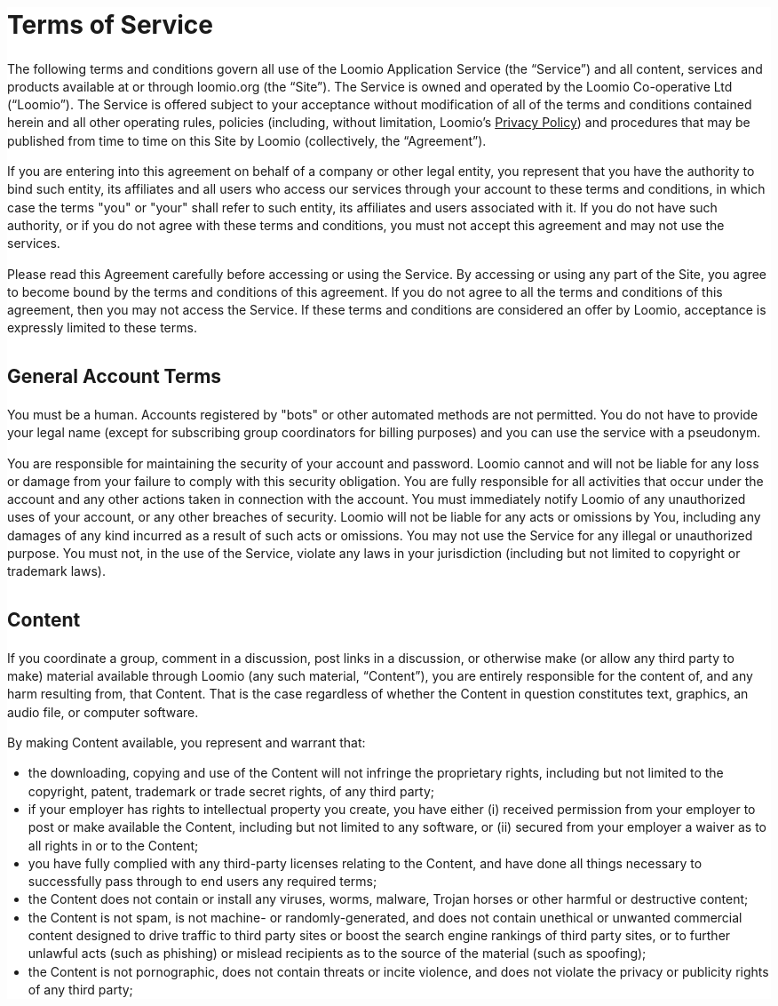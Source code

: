 # Terms of Service
The following terms and conditions govern all use of the Loomio Application Service (the “Service”) and all content, services and products available at or through loomio.org (the “Site”). The Service is owned and operated by the Loomio Co-operative Ltd (“Loomio”). The Service is offered subject to your acceptance without modification of all of the terms and conditions contained herein and all other operating rules, policies (including, without limitation, Loomio’s [Privacy Policy](https://loomio.gitbooks.io/manual/content/en/privacy_policy.html)) and procedures that may be published from time to time on this Site by Loomio (collectively, the “Agreement”).

If you are entering into this agreement on behalf of a company or other legal entity, you represent that you have the authority to bind such entity, its affiliates and all users who access our services through your account to these terms and conditions, in which case the terms "you" or "your" shall refer to such entity, its affiliates and users associated with it. If you do not have such authority, or if you do not agree with these terms and conditions, you must not accept this agreement and may not use the services.

Please read this Agreement carefully before accessing or using the Service. By accessing or using any part of the Site, you agree to become bound by the terms and conditions of this agreement. If you do not agree to all the terms and conditions of this agreement, then you may not access the Service. If these terms and conditions are considered an offer by Loomio, acceptance is expressly limited to these terms.

## General Account Terms

You must be a human. Accounts registered by "bots" or other automated methods are not permitted. You do not have to provide your legal name (except for subscribing group coordinators for billing purposes) and you can use the service with a pseudonym.

You are responsible for maintaining the security of your account and password. Loomio cannot and will not be liable for any loss or damage from your failure to comply with this security obligation. You are fully responsible for all activities that occur under the account and any other actions taken in connection with the account. You must immediately notify Loomio of any unauthorized uses of your account, or any other breaches of security. Loomio will not be liable for any acts or omissions by You, including any damages of any kind incurred as a result of such acts or omissions. You may not use the Service for any illegal or unauthorized purpose. You must not, in the use of the Service, violate any laws in your jurisdiction (including but not limited to copyright or trademark laws).


## Content

If you coordinate a group, comment in a discussion, post links in a discussion, or otherwise make (or allow any third party to make) material available through Loomio (any such material, “Content”), you are entirely responsible for the content of, and any harm resulting from, that Content. That is the case regardless of whether the Content in question constitutes text, graphics, an audio file, or computer software. 

By making Content available, you represent and warrant that: 

* the downloading, copying and use of the Content will not infringe the proprietary rights, including but not limited to the copyright, patent, trademark or trade secret rights, of any third party; 
* if your employer has rights to intellectual property you create, you have either (i) received permission from your employer to post or make available the Content, including but not limited to any software, or (ii) secured from your employer a waiver as to all rights in or to the Content; 
* you have fully complied with any third-party licenses relating to the Content, and have done all things necessary to successfully pass through to end users any required terms; 
* the Content does not contain or install any viruses, worms, malware, Trojan horses or other harmful or destructive content; 
* the Content is not spam, is not machine- or randomly-generated, and does not contain unethical or unwanted commercial content designed to drive traffic to third party sites or boost the search engine rankings of third party sites, or to further unlawful acts (such as phishing) or mislead recipients as to the source of the material (such as spoofing); 
* the Content is not pornographic, does not contain threats or incite violence, and does not violate the privacy or publicity rights of any third party; 